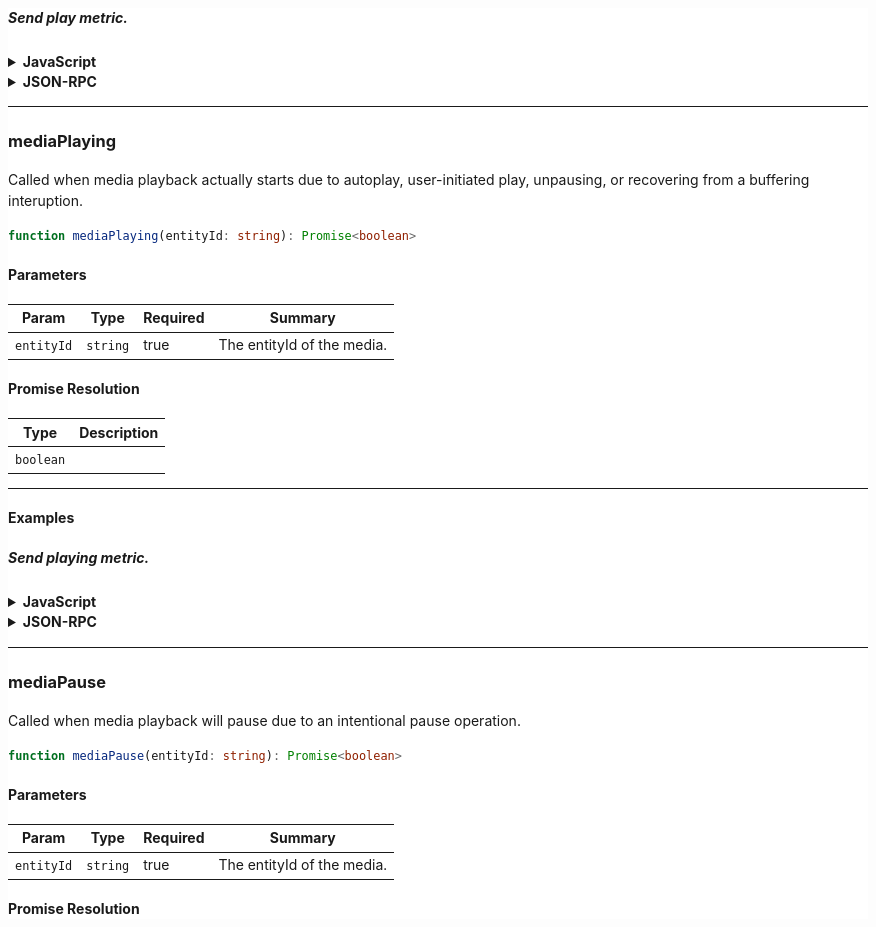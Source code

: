 ##### Send play metric.
<details><summary><b>JavaScript</b></summary></details>
<details><summary><b>JSON-RPC</b></summary></details>




---

### mediaPlaying
Called when media playback actually starts due to autoplay, user-initiated play, unpausing, or recovering from a buffering interuption.

```typescript
function mediaPlaying(entityId: string): Promise<boolean>
```
#### Parameters

| Param                  | Type                 | Required                 | Summary                 |
| ---------------------- | -------------------- | ------------------------ | ----------------------- |
| `entityId` | `string` | true | The entityId of the media.  |

#### Promise Resolution

| Type | Description |
| ---- | ----------- |
| `boolean` |  |


---

#### Examples

##### Send playing metric.
<details><summary><b>JavaScript</b></summary></details>
<details><summary><b>JSON-RPC</b></summary></details>




---

### mediaPause
Called when media playback will pause due to an intentional pause operation.

```typescript
function mediaPause(entityId: string): Promise<boolean>
```
#### Parameters

| Param                  | Type                 | Required                 | Summary                 |
| ---------------------- | -------------------- | ------------------------ | ----------------------- |
| `entityId` | `string` | true | The entityId of the media.  |

#### Promise Resolution
